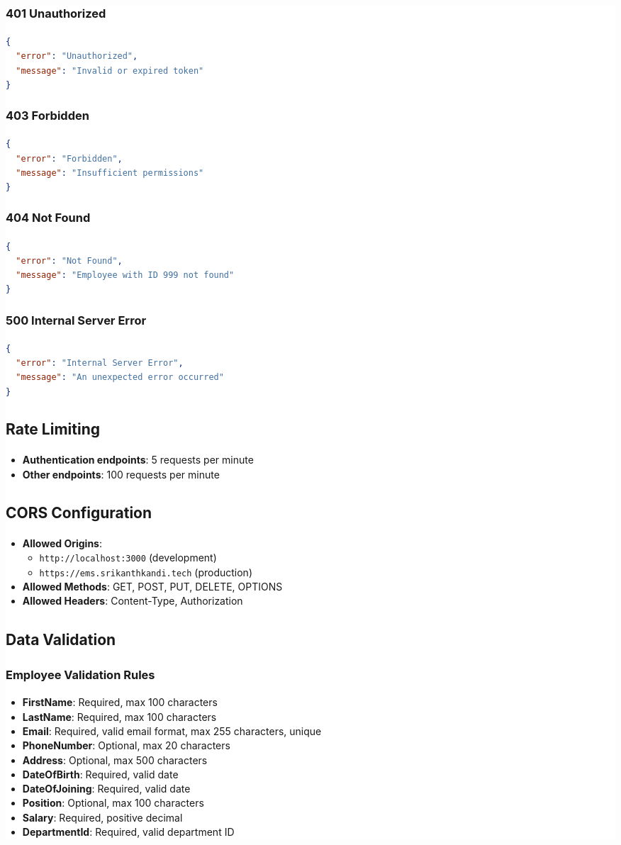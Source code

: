 ### 401 Unauthorized
```json
{
  "error": "Unauthorized",
  "message": "Invalid or expired token"
}
```

### 403 Forbidden
```json
{
  "error": "Forbidden",
  "message": "Insufficient permissions"
}
```

### 404 Not Found
```json
{
  "error": "Not Found",
  "message": "Employee with ID 999 not found"
}
```

### 500 Internal Server Error
```json
{
  "error": "Internal Server Error",
  "message": "An unexpected error occurred"
}
```

## Rate Limiting
- **Authentication endpoints**: 5 requests per minute
- **Other endpoints**: 100 requests per minute

## CORS Configuration
- **Allowed Origins**: 
  - `http://localhost:3000` (development)
  - `https://ems.srikanthkandi.tech` (production)
- **Allowed Methods**: GET, POST, PUT, DELETE, OPTIONS
- **Allowed Headers**: Content-Type, Authorization

## Data Validation

### Employee Validation Rules
- **FirstName**: Required, max 100 characters
- **LastName**: Required, max 100 characters
- **Email**: Required, valid email format, max 255 characters, unique
- **PhoneNumber**: Optional, max 20 characters
- **Address**: Optional, max 500 characters
- **DateOfBirth**: Required, valid date
- **DateOfJoining**: Required, valid date
- **Position**: Optional, max 100 characters
- **Salary**: Required, positive decimal
- **DepartmentId**: Required, valid department ID
